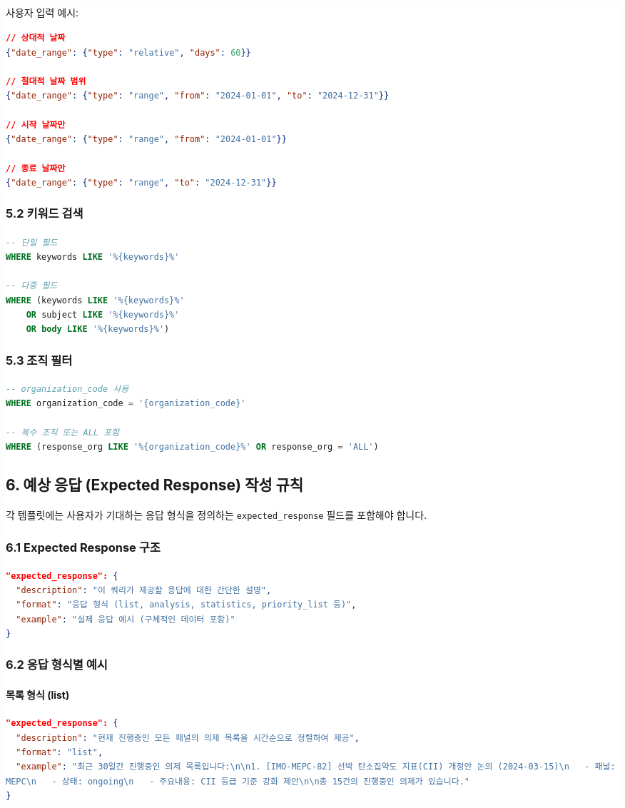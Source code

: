 사용자 입력 예시:
```json
// 상대적 날짜
{"date_range": {"type": "relative", "days": 60}}

// 절대적 날짜 범위
{"date_range": {"type": "range", "from": "2024-01-01", "to": "2024-12-31"}}

// 시작 날짜만
{"date_range": {"type": "range", "from": "2024-01-01"}}

// 종료 날짜만
{"date_range": {"type": "range", "to": "2024-12-31"}}
```

### 5.2 키워드 검색
```sql
-- 단일 필드
WHERE keywords LIKE '%{keywords}%'

-- 다중 필드
WHERE (keywords LIKE '%{keywords}%' 
    OR subject LIKE '%{keywords}%' 
    OR body LIKE '%{keywords}%')
```

### 5.3 조직 필터
```sql
-- organization_code 사용
WHERE organization_code = '{organization_code}'

-- 복수 조직 또는 ALL 포함
WHERE (response_org LIKE '%{organization_code}%' OR response_org = 'ALL')
```

## 6. 예상 응답 (Expected Response) 작성 규칙

각 템플릿에는 사용자가 기대하는 응답 형식을 정의하는 `expected_response` 필드를 포함해야 합니다.

### 6.1 Expected Response 구조
```json
"expected_response": {
  "description": "이 쿼리가 제공할 응답에 대한 간단한 설명",
  "format": "응답 형식 (list, analysis, statistics, priority_list 등)",
  "example": "실제 응답 예시 (구체적인 데이터 포함)"
}
```

### 6.2 응답 형식별 예시

#### 목록 형식 (list)
```json
"expected_response": {
  "description": "현재 진행중인 모든 패널의 의제 목록을 시간순으로 정렬하여 제공",
  "format": "list",
  "example": "최근 30일간 진행중인 의제 목록입니다:\n\n1. [IMO-MEPC-82] 선박 탄소집약도 지표(CII) 개정안 논의 (2024-03-15)\n   - 패널: MEPC\n   - 상태: ongoing\n   - 주요내용: CII 등급 기준 강화 제안\n\n총 15건의 진행중인 의제가 있습니다."
}
```

